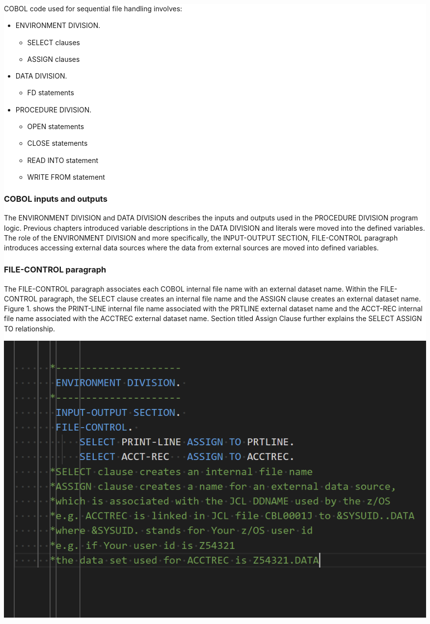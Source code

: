 COBOL code used for sequential file handling involves:

- ENVIRONMENT DIVISION.

    - SELECT clauses

    - ASSIGN clauses

- DATA DIVISION.

    - FD statements

- PROCEDURE DIVISION.

    - OPEN statements

    - CLOSE statements

    - READ INTO statement

    - WRITE FROM statement


### COBOL inputs and outputs

The ENVIRONMENT DIVISION and DATA DIVISION describes the inputs and outputs used in the PROCEDURE DIVISION program logic.  Previous chapters introduced variable descriptions in the DATA DIVISION and literals were moved into the defined variables.  The role of the ENVIRONMENT DIVISION and more specifically, the INPUT-OUTPUT SECTION, FILE-CONTROL paragraph introduces accessing external data sources where the data from external sources are moved into defined variables.

### FILE-CONTROL paragraph

The FILE-CONTROL paragraph associates each COBOL internal file name with an external dataset name.   Within the FILE-CONTROL paragraph, the SELECT clause creates an internal file name and the ASSIGN clause creates an external dataset name.  Figure  1. shows the PRINT-LINE internal file name associated with the PRTLINE external dataset name and the ACCT-REC internal file name associated with the ACCTREC external dataset name.  Section titled Assign Clause further explains the SELECT ASSIGN TO relationship.

![](Images/image125.png)